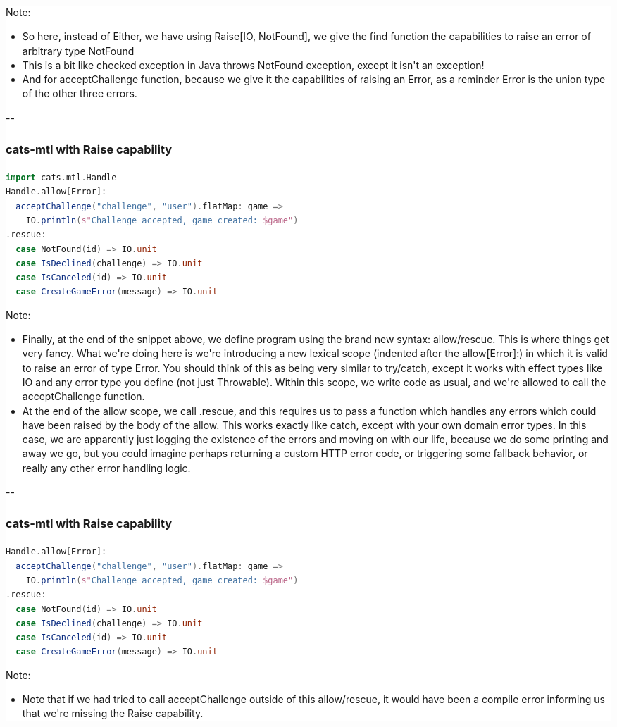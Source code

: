 Note:
- So here, instead of Either, we have using Raise[IO, NotFound], we give the find function the capabilities to raise an error of arbitrary type NotFound
- This is a bit like checked exception in Java throws NotFound exception, except it isn't an exception!
- And for acceptChallenge function, because we give it the capabilities of raising an Error, as a reminder Error is the union type of the other three errors.

--

### cats-mtl with Raise capability

```scala [2-9]
import cats.mtl.Handle
Handle.allow[Error]:
  acceptChallenge("challenge", "user").flatMap: game =>
    IO.println(s"Challenge accepted, game created: $game")
.rescue:
  case NotFound(id) => IO.unit
  case IsDeclined(challenge) => IO.unit
  case IsCanceled(id) => IO.unit
  case CreateGameError(message) => IO.unit
```

Note:
- Finally, at the end of the snippet above, we define program using the brand new syntax: allow/rescue. This is where things get very fancy. What we're doing here is we're introducing a new lexical scope (indented after the allow[Error]:) in which it is valid to raise an error of type Error. You should think of this as being very similar to try/catch, except it works with effect types like IO and any error type you define (not just Throwable). Within this scope, we write code as usual, and we're allowed to call the acceptChallenge function.
- At the end of the allow scope, we call .rescue, and this requires us to pass a function which handles any errors which could have been raised by the body of the allow. This works exactly like catch, except with your own domain error types. In this case, we are apparently just logging the existence of the errors and moving on with our life, because we do some printing and away we go, but you could imagine perhaps returning a custom HTTP error code, or triggering some fallback behavior, or really any other error handling logic.

--

### cats-mtl with Raise capability

```scala [2,3]
Handle.allow[Error]:
  acceptChallenge("challenge", "user").flatMap: game =>
    IO.println(s"Challenge accepted, game created: $game")
.rescue:
  case NotFound(id) => IO.unit
  case IsDeclined(challenge) => IO.unit
  case IsCanceled(id) => IO.unit
  case CreateGameError(message) => IO.unit
```

Note:
- Note that if we had tried to call acceptChallenge outside of this allow/rescue, it would have been a compile error informing us that we're missing the Raise capability.
